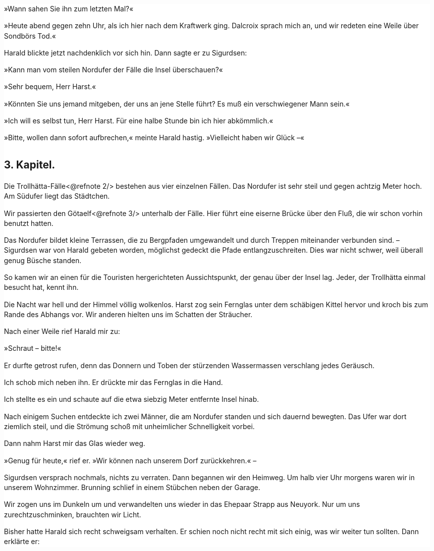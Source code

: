 »Wann sahen Sie ihn zum letzten Mal?«

»Heute abend gegen zehn Uhr, als ich hier nach dem Kraftwerk ging. Dalcroix sprach mich an, und wir redeten eine Weile über Sondbörs Tod.«

Harald blickte jetzt nachdenklich vor sich hin. Dann sagte er zu Sigurdsen:

»Kann man vom steilen Nordufer der Fälle die Insel überschauen?«

»Sehr bequem, Herr Harst.«

»Könnten Sie uns jemand mitgeben, der uns an jene Stelle führt? Es muß ein verschwiegener Mann sein.«

»Ich will es selbst tun, Herr Harst. Für eine halbe Stunde bin ich hier abkömmlich.«

»Bitte, wollen dann sofort aufbrechen,« meinte Harald hastig. »Vielleicht haben wir Glück –«

<h2>3. Kapitel.</h2>

Die Trollhätta-Fälle<@refnote 2/> bestehen aus vier einzelnen Fällen. Das Nordufer ist sehr steil und gegen achtzig Meter hoch. Am Südufer liegt das Städtchen.

Wir passierten den Götaelf<@refnote 3/> unterhalb der Fälle. Hier führt eine eiserne Brücke über den Fluß, die wir schon vorhin benutzt hatten.

Das Nordufer bildet kleine Terrassen, die zu Bergpfaden umgewandelt und durch Treppen miteinander verbunden sind. – Sigurdsen war von Harald gebeten worden, möglichst gedeckt die Pfade entlangzuschreiten. Dies war nicht schwer, weil überall genug Büsche standen.

So kamen wir an einen für die Touristen hergerichteten Aussichtspunkt, der genau über der Insel lag. Jeder, der Trollhätta einmal besucht hat, kennt ihn.

Die Nacht war hell und der Himmel völlig wolkenlos. Harst zog sein Fernglas unter dem schäbigen Kittel hervor und kroch bis zum Rande des Abhangs vor. Wir anderen hielten uns im Schatten der Sträucher.

Nach einer Weile rief Harald mir zu:

»Schraut – bitte!«

Er durfte getrost rufen, denn das Donnern und Toben der stürzenden Wassermassen verschlang jedes Geräusch.

Ich schob mich neben ihn. Er drückte mir das Fernglas in die Hand.

Ich stellte es ein und schaute auf die etwa siebzig Meter entfernte Insel hinab.

Nach einigem Suchen entdeckte ich zwei Männer, die am Nordufer standen und sich dauernd bewegten. Das Ufer war dort ziemlich steil, und die Strömung schoß mit unheimlicher Schnelligkeit vorbei.

Dann nahm Harst mir das Glas wieder weg.

»Genug für heute,« rief er. »Wir können nach unserem Dorf zurückkehren.« –

Sigurdsen versprach nochmals, nichts zu verraten. Dann begannen wir den Heimweg. Um halb vier Uhr morgens waren wir in unserem Wohnzimmer. Brunning schlief in einem Stübchen neben der Garage.

Wir zogen uns im Dunkeln um und verwandelten uns wieder in das Ehepaar Strapp aus Neuyork. Nur um uns zurechtzuschminken, brauchten wir Licht.

Bisher hatte Harald sich recht schweigsam verhalten. Er schien noch nicht recht mit sich einig, was wir weiter tun sollten. Dann erklärte er:
